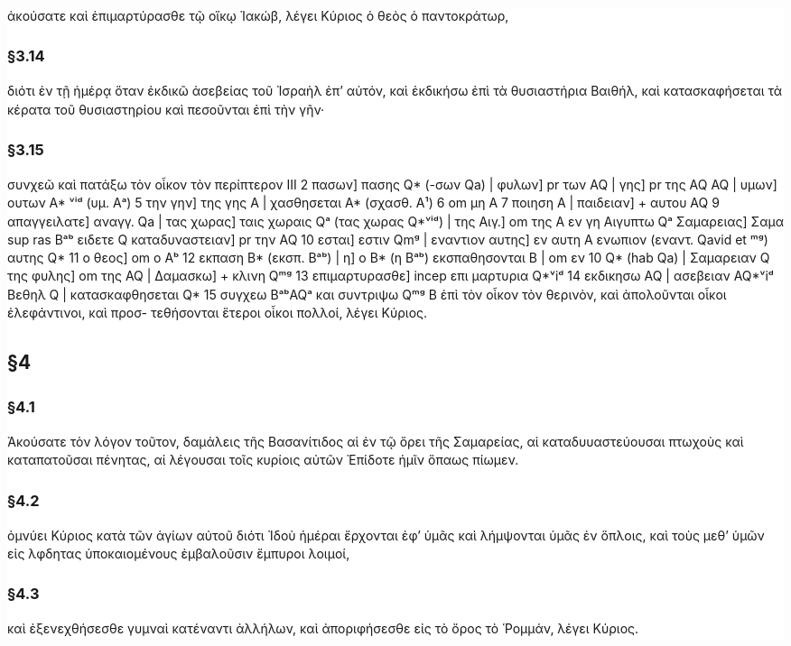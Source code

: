 <p>ἀκούσατε καὶ ἐπιμαρτύρασθε τῷ οἴκῳ Ἰακώβ,
λέγει Κύριος ὁ θεὸς ὁ παντοκράτωρ,</p>  

### §3.14  

<p>διότι ἐν τῇ ἡμέρᾳ ὅταν ἐκδικῶ
ἀσεβείας τοῦ Ἰσραὴλ ἐπʼ αὐτόν, καὶ ἐκδικήσω ἐπὶ τὰ θυσιαστήρια
Βαιθήλ, καὶ κατασκαφήσεται τὰ κέρατα τοῦ θυσιαστηρίου καὶ πεσοῦνται
ἐπὶ τὴν γῆν·</p>  

### §3.15  

<p>συνχεῶ καὶ πατάξω τὸν οἶκον τὸν περίπτερον
<note type="footnote">III 2 πασων] πασης Q* (-σων Qa) | φυλων] pr των AQ | γης] pr της <note type="marginal">AQ</note>
AQ | υμων] ουτων A* ᵛⁱᵈ (υμ. Aᵃ) 5 την γην] της γης A | χασθησεται
A* (σχασθ. A¹) 6 om μη A 7 ποιηση A | παιδειαν] + αυτου AQ
9 απαγγειλατε] αναγγ. Qa | τας χωρας] ταις χωραις Qᵃ (τας χωρας Q*ᵛⁱᵈ) |
της Αιγ.] om της A εν γη Αιγυπτω Qᵃ Σαμαρειας] Σαμα sup ras Bᵃᵇ
ειδετε Q καταδυναστειαν] pr την AQ 10 εσται] εστιν Qmᵍ | εναντιον
αυτης] εν αυτη A ενωπιον (εναντ. Qavid et ᵐᵍ) αυτης Q* 11 ο θεος] om ο Aᵇ
12 εκπαση B* (εκσπ. Bᵃᵇ) | η] ο B* (η Bᵃᵇ) εκσπαθησονται B | om εν 10
Q* (hab Qa) | Σαμαρειαν Q της φυλης] om της AQ | Δαμασκω] + κλινη
Qᵐᵍ 13 επιμαρτυρασθε] incep επι μαρτυρια Q*ᵛiᵈ 14 εκδικησω
AQ | ασεβειαν AQ*ᵛiᵈ Βεθηλ Q | κατασκαφθησεται Q* 15 συγχεω
BᵃᵇAQᵃ και συντριψω Qᵐᵍ</note>

<pb n="20"/>
<note type="marginal">B</note> ἐπὶ τὸν οἶκον τὸν θερινὸν, καὶ ἀπολοῦνται οἶκοι ἐλεφάντινοι, καὶ προσ-
τεθήσονται ἕτεροι οἶκοι πολλοί, λέγει Κύριος.</p>  

## §4  

### §4.1  

<p>Ἀκούσατε τὸν λόγον τοῦτον, δαμάλεις τῆς Βασανίτιδος αἱ ἐν τῷ
ὄρει τῆς Σαμαρείας, αἱ καταδυυαστεύουσαι πτωχοὺς καὶ καταπατοῦσαι
πένητας, αἱ λέγουσαι τοῖς κυρίοις αὐτῶν Ἐπίδοτε ἡμῖν ὅπαως πίωμεν.</p>  

### §4.2  

<p>ὀμνύει Κύριος κατὰ τῶν ἁγίων αὐτοῦ διότι Ἰδοὺ ἡμέραι ἔρχονται
ἐφʼ ὑμᾶς καὶ λήμψονται ὑμᾶς ἐν ὅπλοις, καὶ τοὺς μεθʼ ὑμῶν εἰς
λφδητας ὑποκαιομένους ἐμβαλοῦσιν ἔμπυροι λοιμοί,</p>  

### §4.3  

<p>καὶ ἐξενεχθήσεσθε
γυμναὶ κατέναντι ἀλλήλων, καὶ ἀποριφήσεσθε εἰς τὸ ὄρος
τὸ Ῥομμάν, λέγει Κύριος. </p>  
